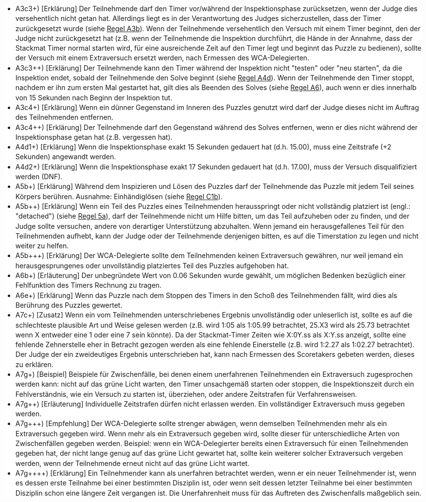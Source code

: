 - A3c3+) [Erklärung] Der Teilnehmende darf den Timer vor/während der Inspektionsphase zurücksetzen, wenn der Judge dies versehentlich nicht getan hat. Allerdings liegt es in der Verantwortung des Judges sicherzustellen, dass der Timer zurückgesetzt wurde (siehe [Regel A3b](regulations:regulation:A3b)). Wenn der Teilnehmende versehentlich den Versuch mit einem Timer beginnt, den der Judge nicht zurückgesetzt hat (z.B. wenn der Teilnehmende die Inspektion durchführt, die Hände in der Annahme, dass der Stackmat Timer normal starten wird, für eine ausreichende Zeit auf den Timer legt und beginnt das Puzzle zu bedienen), sollte der Versuch mit einem Extraversuch ersetzt werden, nach Ermessen des WCA-Delegierten.
- A3c3++) [Erklärung] Der Teilnehmende kann den Timer während der Inspektion nicht "testen" oder "neu starten", da die Inspektion endet, sobald der Teilnehmende den Solve beginnt (siehe [Regel A4d](regulations:regulation:A4d)). Wenn der Teilnehmende den Timer stoppt, nachdem er ihn zum ersten Mal gestartet hat, gilt dies als Beenden des Solves (siehe [Regel A6](regulations:regulation:A6)), auch wenn er dies innerhalb von 15 Sekunden nach Beginn der Inspektion tut.
- A3c4+) [Erklärung] Wenn ein dünner Gegenstand im Inneren des Puzzles genutzt wird darf der Judge dieses nicht im Auftrag des Teilnehmenden entfernen.
- A3c4++) [Erklärung] Der Teilnehmende darf den Gegenstand während des Solves entfernen, wenn er dies nicht während der Inspektionsphase getan hat (z.B. vergessen hat).
- A4d1+) [Erklärung] Wenn die Inspektionsphase exakt 15 Sekunden gedauert hat (d.h. 15.00), muss eine Zeitstrafe (+2 Sekunden) angewandt werden.
- A4d2+) [Erklärung] Wenn die Inspektionsphase exakt 17 Sekunden gedauert hat (d.h. 17.00), muss der Versuch disqualifiziert werden (DNF).
- A5b+) [Erklärung] Während dem Inspizieren und Lösen des Puzzles darf der Teilnehmende das Puzzle mit jedem Teil seines Körpers berühren. Ausnahme: Einhändiglösen (siehe [Regel C1b](regulations:regulation:C1b)).
- A5b++) [Erklärung] Wenn ein Teil des Puzzles eines Teilnehmenden herausspringt oder nicht vollständig platziert ist (engl.: "detached") (siehe [Regel 5a](regulations:regulation:5a)), darf der Teilnehmende nicht um Hilfe bitten, um das Teil aufzuheben oder zu finden, und der Judge sollte versuchen, andere von derartiger Unterstützung abzuhalten. Wenn jemand ein herausgefallenes Teil für den Teilnehmenden aufhebt, kann der Judge oder der Teilnehmende denjenigen bitten, es auf die Timerstation zu legen und nicht weiter zu helfen.
- A5b+++) [Erklärung] Der WCA-Delegierte sollte dem Teilnehmenden keinen Extraversuch gewähren, nur weil jemand ein herausgesprungenes oder unvollständig platziertes Teil des Puzzles aufgehoben hat.
- A6b+) [Erläuterung] Der unbegründete Wert von 0.06 Sekunden wurde gewählt, um möglichen Bedenken bezüglich einer Fehlfunktion des Timers Rechnung zu tragen.
- A6e+) [Erklärung] Wenn das Puzzle nach dem Stoppen des Timers in den Schoß des Teilnehmenden fällt, wird dies als Berührung des Puzzles gewertet.
- A7c+) [Zusatz] Wenn ein vom Teilnehmenden unterschriebenes Ergebnis unvollständig oder unleserlich ist, sollte es auf die schlechteste plausible Art und Weise gelesen werden (z.B. wird 1:05 als 1:05.99 betrachtet, 25.X3 wird als 25.73 betrachtet wenn X entweder eine 1 oder eine 7 sein könnte). Da der Stackmat-Timer Zeiten wie X:0Y.ss als X:Y.ss anzeigt, sollte eine fehlende Zehnerstelle eher in Betracht gezogen werden als eine fehlende Einerstelle (z.B. wird 1:2.27 als 1:02.27 betrachtet). Der Judge der ein zweideutiges Ergebnis unterschrieben hat, kann nach Ermessen des Scoretakers gebeten werden, dieses zu erklären.
- A7g+) [Beispiel] Beispiele für Zwischenfälle, bei denen einem unerfahrenen Teilnehmenden ein Extraversuch zugesprochen werden kann: nicht auf das grüne Licht warten, den Timer unsachgemäß starten oder stoppen, die Inspektionszeit durch ein Fehlverständnis, wie ein Versuch zu starten ist, überziehen, oder andere Zeitstrafen für Verfahrensweisen.
- A7g++) [Erläuterung] Individuelle Zeitstrafen dürfen nicht erlassen werden. Ein vollständiger Extraversuch muss gegeben werden.
- A7g+++) [Empfehlung] Der WCA-Delegierte sollte strenger abwägen, wenn demselben Teilnehmenden mehr als ein Extraversuch gegeben wird. Wenn mehr als ein Extraversuch gegeben wird, sollte dieser für unterschiedliche Arten von Zwischenfällen gegeben werden. Beispiel: wenn ein WCA-Delegierter bereits einen Extraversuch für einen Teilnehmenden gegeben hat, der nicht lange genug auf das grüne Licht gewartet hat, sollte kein weiterer solcher Extraversuch vergeben werden, wenn der Teilnehmende erneut nicht auf das grüne Licht wartet.
- A7g++++) [Erklärung] Ein Teilnehmender kann als unerfahren betrachtet werden, wenn er ein neuer Teilnehmender ist, wenn es dessen erste Teilnahme bei einer bestimmten Disziplin ist, oder wenn seit dessen letzter Teilnahme bei einer bestimmten Disziplin schon eine längere Zeit vergangen ist. Die Unerfahrenheit muss für das Auftreten des Zwischenfalls maßgeblich sein.
